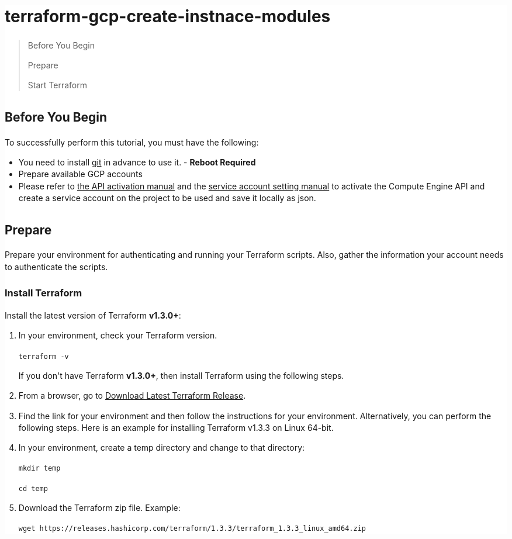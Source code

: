 # terraform-gcp-create-instnace-modules

> Before You Begin
> 
> Prepare
> 
> Start Terraform

## Before You Begin
To successfully perform this tutorial, you must have the following:
   * You need to install [git](https://git-scm.com/downloads) in advance to use it. - **Reboot Required**
   * Prepare available GCP accounts
   * Please refer to [the API activation manual](https://cloud.google.com/endpoints/docs/openapi/enable-api?hl=en) and the [service account setting manual](https://developers.google.com/workspace/guides/create-credentials?hl=en) to activate the Compute Engine API and create a service account on the project to be used and save it locally as json.

## Prepare
Prepare your environment for authenticating and running your Terraform scripts. Also, gather the information your account needs to authenticate the scripts.

### Install Terraform
   Install the latest version of Terraform **v1.3.0+**:

   1. In your environment, check your Terraform version.
      ```script
      terraform -v
      ```

      If you don't have Terraform **v1.3.0+**, then install Terraform using the following steps.

   2. From a browser, go to [Download Latest Terraform Release](https://www.terraform.io/downloads.html).

   3. Find the link for your environment and then follow the instructions for your environment. Alternatively, you can perform the following steps. Here is an example for installing Terraform v1.3.3 on Linux 64-bit.

   4. In your environment, create a temp directory and change to that directory:
      ```script
      mkdir temp
      ```
      ```script
      cd temp
      ```

   5. Download the Terraform zip file. Example:
      ```script
      wget https://releases.hashicorp.com/terraform/1.3.3/terraform_1.3.3_linux_amd64.zip
      ```
